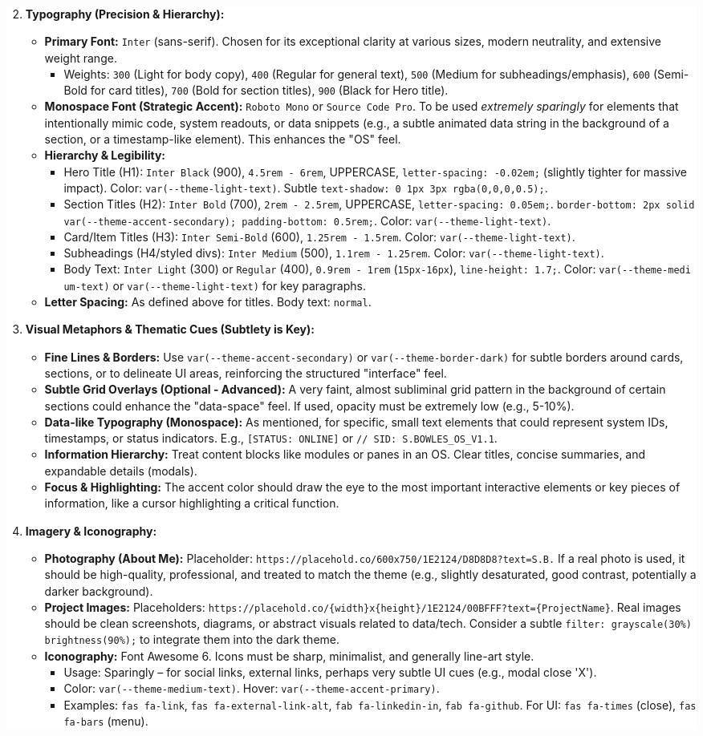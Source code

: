 2.  **Typography (Precision & Hierarchy):**
    * **Primary Font:** `Inter` (sans-serif). Chosen for its exceptional clarity at various sizes, modern neutrality, and extensive weight range.
        * Weights: `300` (Light for body copy), `400` (Regular for general text), `500` (Medium for subheadings/emphasis), `600` (Semi-Bold for card titles), `700` (Bold for section titles), `900` (Black for Hero title).
    * **Monospace Font (Strategic Accent):** `Roboto Mono` or `Source Code Pro`. To be used *extremely sparingly* for elements that intentionally mimic code, system readouts, or data snippets (e.g., a subtle animated data string in the background of a section, or a timestamp-like element). This enhances the "OS" feel.
    * **Hierarchy & Legibility:**
        * Hero Title (H1): `Inter Black` (900), `4.5rem - 6rem`, UPPERCASE, `letter-spacing: -0.02em;` (slightly tighter for massive impact). Color: `var(--theme-light-text)`. Subtle `text-shadow: 0 1px 3px rgba(0,0,0,0.5);`.
        * Section Titles (H2): `Inter Bold` (700), `2rem - 2.5rem`, UPPERCASE, `letter-spacing: 0.05em;`. `border-bottom: 2px solid var(--theme-accent-secondary); padding-bottom: 0.5rem;`. Color: `var(--theme-light-text)`.
        * Card/Item Titles (H3): `Inter Semi-Bold` (600), `1.25rem - 1.5rem`. Color: `var(--theme-light-text)`.
        * Subheadings (H4/styled divs): `Inter Medium` (500), `1.1rem - 1.25rem`. Color: `var(--theme-light-text)`.
        * Body Text: `Inter Light` (300) or `Regular` (400), `0.9rem - 1rem` (`15px-16px`), `line-height: 1.7;`. Color: `var(--theme-medium-text)` or `var(--theme-light-text)` for key paragraphs.
    * **Letter Spacing:** As defined above for titles. Body text: `normal`.

3.  **Visual Metaphors & Thematic Cues (Subtlety is Key):**
    * **Fine Lines & Borders:** Use `var(--theme-accent-secondary)` or `var(--theme-border-dark)` for subtle borders around cards, sections, or to delineate UI areas, reinforcing the structured "interface" feel.
    * **Subtle Grid Overlays (Optional - Advanced):** A very faint, almost subliminal grid pattern in the background of certain sections could enhance the "data-space" feel. If used, opacity must be extremely low (e.g., 5-10%).
    * **Data-like Typography (Monospace):** As mentioned, for specific, small text elements that could represent system IDs, timestamps, or status indicators. E.g., `[STATUS: ONLINE]` or `// SID: S.BOWLES_OS_V1.1`.
    * **Information Hierarchy:** Treat content blocks like modules or panes in an OS. Clear titles, concise summaries, and expandable details (modals).
    * **Focus & Highlighting:** The accent color should draw the eye to the most important interactive elements or key pieces of information, like a cursor highlighting a critical function.

4.  **Imagery & Iconography:**
    * **Photography (About Me):** Placeholder: `https://placehold.co/600x750/1E2124/D8D8D8?text=S.B.` If a real photo is used, it should be high-quality, professional, and treated to match the theme (e.g., slightly desaturated, good contrast, potentially a darker background).
    * **Project Images:** Placeholders: `https://placehold.co/{width}x{height}/1E2124/00BFFF?text={ProjectName}`. Real images should be clean screenshots, diagrams, or abstract visuals related to data/tech. Consider a subtle `filter: grayscale(30%) brightness(90%);` to integrate them into the dark theme.
    * **Iconography:** Font Awesome 6. Icons must be sharp, minimalist, and generally line-art style.
        * Usage: Sparingly – for social links, external links, perhaps very subtle UI cues (e.g., modal close 'X').
        * Color: `var(--theme-medium-text)`. Hover: `var(--theme-accent-primary)`.
        * Examples: `fas fa-link`, `fas fa-external-link-alt`, `fab fa-linkedin-in`, `fab fa-github`. For UI: `fas fa-times` (close), `fas fa-bars` (menu).
